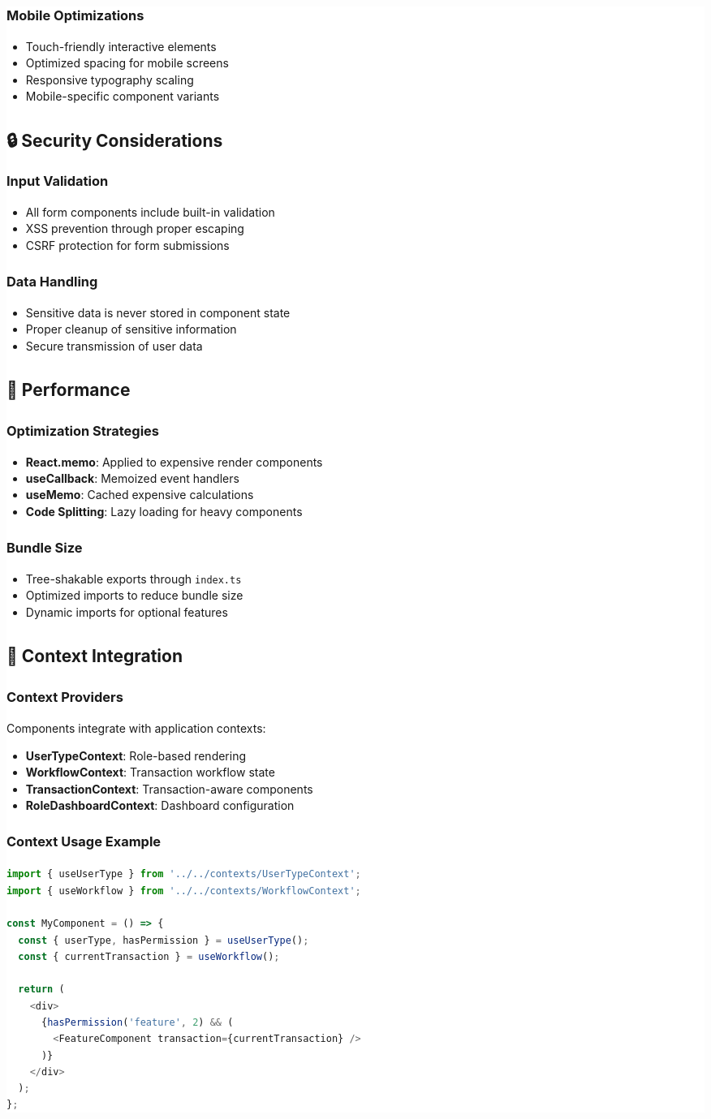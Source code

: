 ### Mobile Optimizations
- Touch-friendly interactive elements
- Optimized spacing for mobile screens
- Responsive typography scaling
- Mobile-specific component variants

## 🔒 Security Considerations

### Input Validation
- All form components include built-in validation
- XSS prevention through proper escaping
- CSRF protection for form submissions

### Data Handling
- Sensitive data is never stored in component state
- Proper cleanup of sensitive information
- Secure transmission of user data

## 🚀 Performance

### Optimization Strategies
- **React.memo**: Applied to expensive render components
- **useCallback**: Memoized event handlers
- **useMemo**: Cached expensive calculations
- **Code Splitting**: Lazy loading for heavy components

### Bundle Size
- Tree-shakable exports through `index.ts`
- Optimized imports to reduce bundle size
- Dynamic imports for optional features

## 🔄 Context Integration

### Context Providers
Components integrate with application contexts:
- **UserTypeContext**: Role-based rendering
- **WorkflowContext**: Transaction workflow state
- **TransactionContext**: Transaction-aware components
- **RoleDashboardContext**: Dashboard configuration

### Context Usage Example
```typescript
import { useUserType } from '../../contexts/UserTypeContext';
import { useWorkflow } from '../../contexts/WorkflowContext';

const MyComponent = () => {
  const { userType, hasPermission } = useUserType();
  const { currentTransaction } = useWorkflow();
  
  return (
    <div>
      {hasPermission('feature', 2) && (
        <FeatureComponent transaction={currentTransaction} />
      )}
    </div>
  );
};
```
